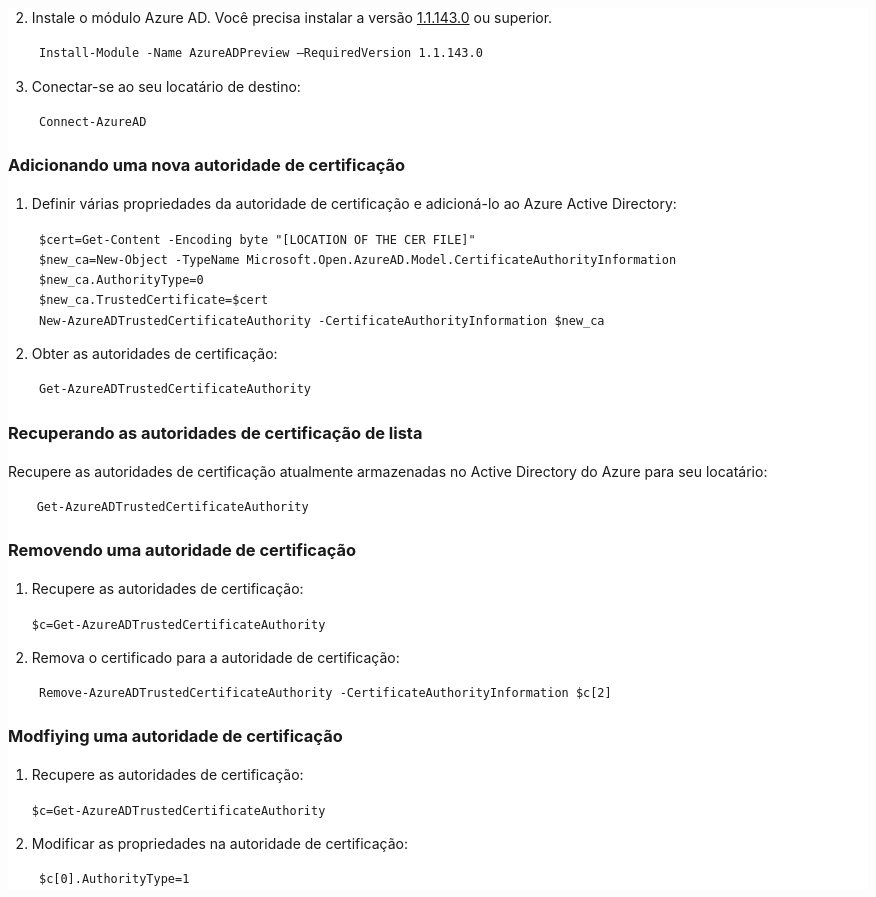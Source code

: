 2. Instale o módulo Azure AD. Você precisa instalar a versão [1.1.143.0](http://www.powershellgallery.com/packages/AzureADPreview/1.1.143.0) ou superior.  

        Install-Module -Name AzureADPreview –RequiredVersion 1.1.143.0 

3. Conectar-se ao seu locatário de destino: 

        Connect-AzureAD 

### <a name="adding-a-new-certificate-authority"></a>Adicionando uma nova autoridade de certificação

1. Definir várias propriedades da autoridade de certificação e adicioná-lo ao Azure Active Directory: 

        $cert=Get-Content -Encoding byte "[LOCATION OF THE CER FILE]" 
        $new_ca=New-Object -TypeName Microsoft.Open.AzureAD.Model.CertificateAuthorityInformation 
        $new_ca.AuthorityType=0 
        $new_ca.TrustedCertificate=$cert 
        New-AzureADTrustedCertificateAuthority -CertificateAuthorityInformation $new_ca 

5. Obter as autoridades de certificação: 

        Get-AzureADTrustedCertificateAuthority 


### <a name="retrieving-the-list-certificate-authorities"></a>Recuperando as autoridades de certificação de lista

Recupere as autoridades de certificação atualmente armazenadas no Active Directory do Azure para seu locatário: 

        Get-AzureADTrustedCertificateAuthority 


### <a name="removing-a-certificate-authority"></a>Removendo uma autoridade de certificação

1.  Recupere as autoridades de certificação: 

        $c=Get-AzureADTrustedCertificateAuthority 


2. Remova o certificado para a autoridade de certificação: 

        Remove-AzureADTrustedCertificateAuthority -CertificateAuthorityInformation $c[2] 


### <a name="modfiying-a-certificate-authority"></a>Modfiying uma autoridade de certificação 

1.  Recupere as autoridades de certificação: 

        $c=Get-AzureADTrustedCertificateAuthority 


2. Modificar as propriedades na autoridade de certificação: 

        $c[0].AuthorityType=1 


[1]: ./media/active-directory-certificate-based-authentication-android/ic195031.png